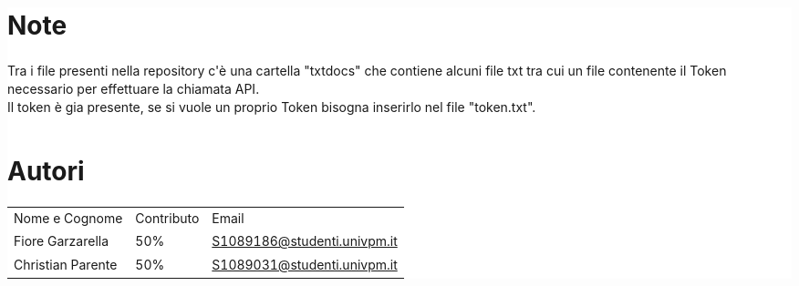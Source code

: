 # Note

Tra i file presenti nella repository c'è una cartella "txtdocs" che contiene alcuni file txt tra cui un file contenente il Token necessario per effettuare la chiamata API. </br>
Il token è gia presente, se si vuole un proprio Token bisogna inserirlo nel file  "token.txt".
 
 
# Autori

<table>
<tr><td>Nome e Cognome</td><td>Contributo</td><td>Email</td></tr>
<tr><td>Fiore Garzarella</td><td>50%</td><td><a href="S1089186@studenti.univpm.it">S1089186@studenti.univpm.it</a></td></tr>
<tr><td>Christian Parente</td><td>50%</td><td><a href="S1089031@studenti.univpm.it">S1089031@studenti.univpm.it</a></td></tr>
</table>

